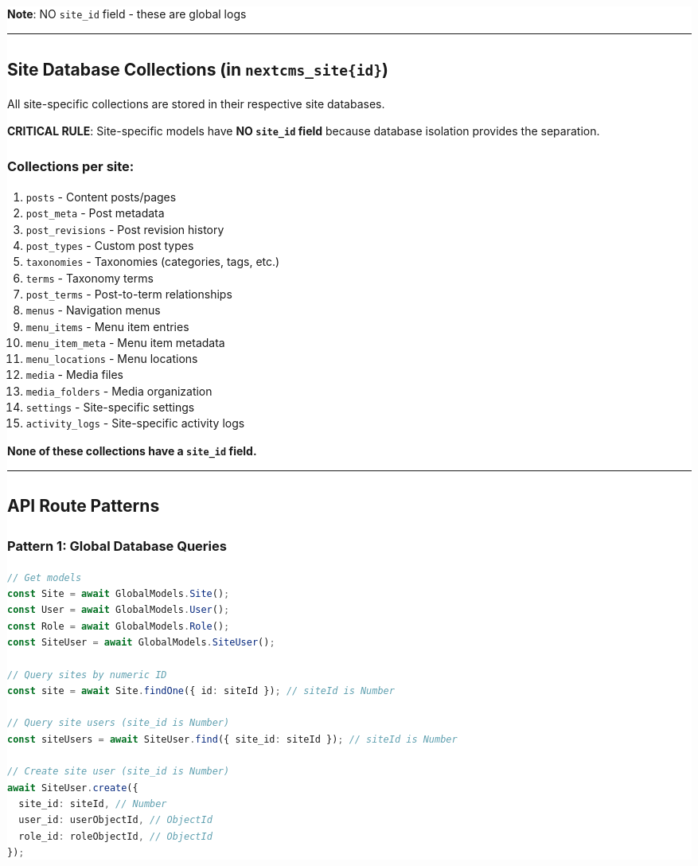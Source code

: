 **Note**: NO `site_id` field - these are global logs

---

## Site Database Collections (in `nextcms_site{id}`)

All site-specific collections are stored in their respective site databases.

**CRITICAL RULE**: Site-specific models have **NO `site_id` field** because database isolation provides the separation.

### Collections per site:
1. `posts` - Content posts/pages
2. `post_meta` - Post metadata
3. `post_revisions` - Post revision history
4. `post_types` - Custom post types
5. `taxonomies` - Taxonomies (categories, tags, etc.)
6. `terms` - Taxonomy terms
7. `post_terms` - Post-to-term relationships
8. `menus` - Navigation menus
9. `menu_items` - Menu item entries
10. `menu_item_meta` - Menu item metadata
11. `menu_locations` - Menu locations
12. `media` - Media files
13. `media_folders` - Media organization
14. `settings` - Site-specific settings
15. `activity_logs` - Site-specific activity logs

**None of these collections have a `site_id` field.**

---

## API Route Patterns

### Pattern 1: Global Database Queries
```typescript
// Get models
const Site = await GlobalModels.Site();
const User = await GlobalModels.User();
const Role = await GlobalModels.Role();
const SiteUser = await GlobalModels.SiteUser();

// Query sites by numeric ID
const site = await Site.findOne({ id: siteId }); // siteId is Number

// Query site users (site_id is Number)
const siteUsers = await SiteUser.find({ site_id: siteId }); // siteId is Number

// Create site user (site_id is Number)
await SiteUser.create({
  site_id: siteId, // Number
  user_id: userObjectId, // ObjectId
  role_id: roleObjectId, // ObjectId
});
```
